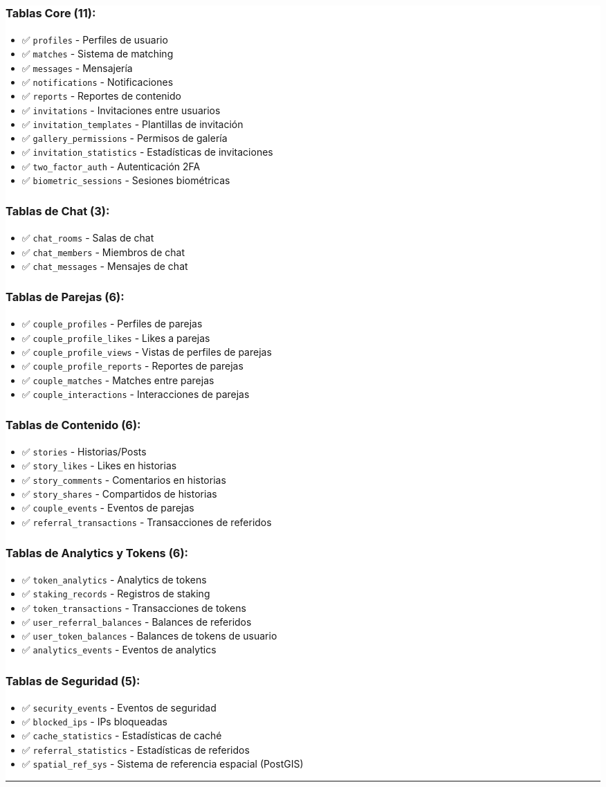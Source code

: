 ### Tablas Core (11):
- ✅ `profiles` - Perfiles de usuario
- ✅ `matches` - Sistema de matching
- ✅ `messages` - Mensajería
- ✅ `notifications` - Notificaciones
- ✅ `reports` - Reportes de contenido
- ✅ `invitations` - Invitaciones entre usuarios
- ✅ `invitation_templates` - Plantillas de invitación
- ✅ `gallery_permissions` - Permisos de galería
- ✅ `invitation_statistics` - Estadísticas de invitaciones
- ✅ `two_factor_auth` - Autenticación 2FA
- ✅ `biometric_sessions` - Sesiones biométricas

### Tablas de Chat (3):
- ✅ `chat_rooms` - Salas de chat
- ✅ `chat_members` - Miembros de chat
- ✅ `chat_messages` - Mensajes de chat

### Tablas de Parejas (6):
- ✅ `couple_profiles` - Perfiles de parejas
- ✅ `couple_profile_likes` - Likes a parejas
- ✅ `couple_profile_views` - Vistas de perfiles de parejas
- ✅ `couple_profile_reports` - Reportes de parejas
- ✅ `couple_matches` - Matches entre parejas
- ✅ `couple_interactions` - Interacciones de parejas

### Tablas de Contenido (6):
- ✅ `stories` - Historias/Posts
- ✅ `story_likes` - Likes en historias
- ✅ `story_comments` - Comentarios en historias
- ✅ `story_shares` - Compartidos de historias
- ✅ `couple_events` - Eventos de parejas
- ✅ `referral_transactions` - Transacciones de referidos

### Tablas de Analytics y Tokens (6):
- ✅ `token_analytics` - Analytics de tokens
- ✅ `staking_records` - Registros de staking
- ✅ `token_transactions` - Transacciones de tokens
- ✅ `user_referral_balances` - Balances de referidos
- ✅ `user_token_balances` - Balances de tokens de usuario
- ✅ `analytics_events` - Eventos de analytics

### Tablas de Seguridad (5):
- ✅ `security_events` - Eventos de seguridad
- ✅ `blocked_ips` - IPs bloqueadas
- ✅ `cache_statistics` - Estadísticas de caché
- ✅ `referral_statistics` - Estadísticas de referidos
- ✅ `spatial_ref_sys` - Sistema de referencia espacial (PostGIS)

---
